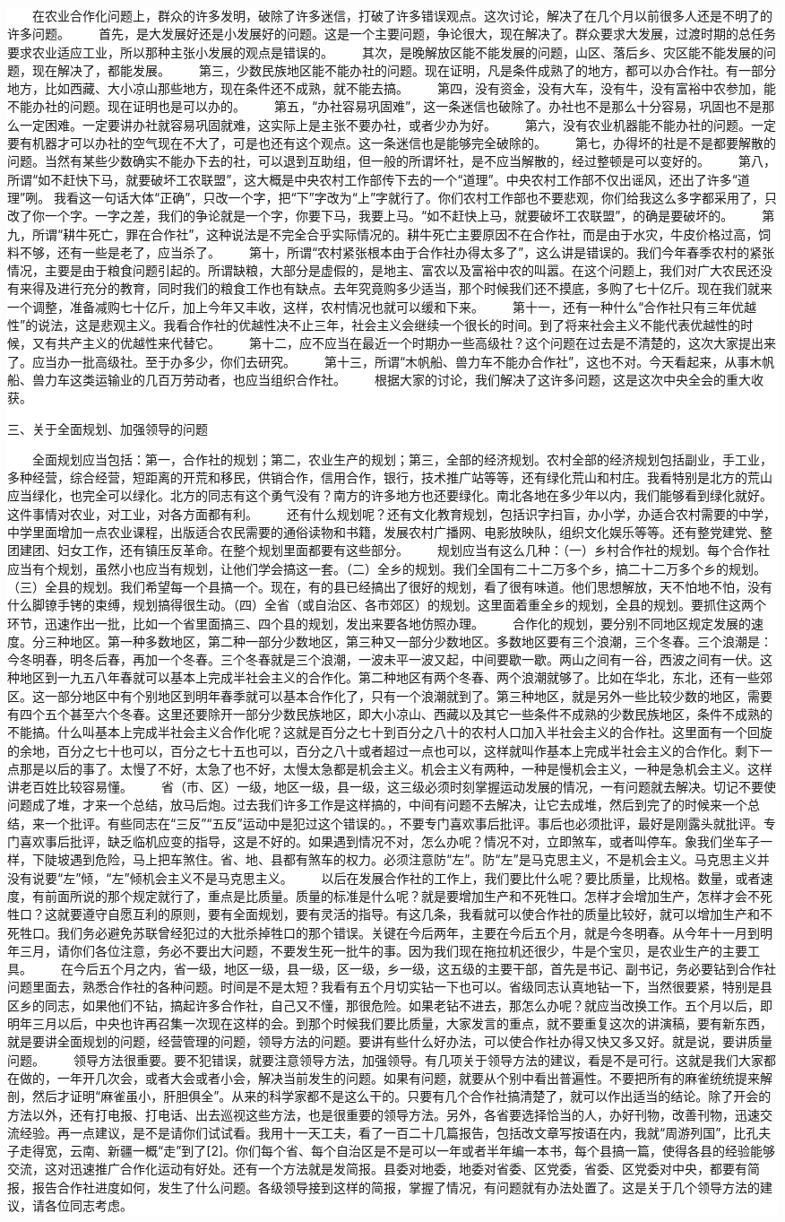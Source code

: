 　　在农业合作化问题上，群众的许多发明，破除了许多迷信，打破了许多错误观点。这次讨论，解决了在几个月以前很多人还是不明了的许多问题。
　　首先，是大发展好还是小发展好的问题。这是一个主要问题，争论很大，现在解决了。群众要求大发展，过渡时期的总任务要求农业适应工业，所以那种主张小发展的观点是错误的。
　　其次，是晚解放区能不能发展的问题，山区、落后乡、灾区能不能发展的问题，现在解决了，都能发展。
　　第三，少数民族地区能不能办社的问题。现在证明，凡是条件成熟了的地方，都可以办合作社。有一部分地方，比如西藏、大小凉山那些地方，现在条件还不成熟，就不能去搞。
　　第四，没有资金，没有大车，没有牛，没有富裕中农参加，能不能办社的问题。现在证明也是可以办的。
　　第五，“办社容易巩固难”，这一条迷信也破除了。办社也不是那么十分容易，巩固也不是那么一定困难。一定要讲办社就容易巩固就难，这实际上是主张不要办社，或者少办为好。
　　第六，没有农业机器能不能办社的问题。一定要有机器才可以办社的空气现在不大了，可是也还有这个观点。这一条迷信也是能够完全破除的。
　　第七，办得坏的社是不是都要解散的问题。当然有某些少数确实不能办下去的社，可以退到互助组，但一般的所谓坏社，是不应当解散的，经过整顿是可以变好的。
　　第八，所谓“如不赶快下马，就要破坏工农联盟”，这大概是中央农村工作部传下去的一个“道理”。中央农村工作部不仅出谣风，还出了许多“道理”咧。 我看这一句话大体“正确”，只改一个字，把“下”字改为“上”字就行了。你们农村工作部也不要悲观，你们给我这么多字都采用了，只改了你一个字。一字之差，我们的争论就是一个字，你要下马，我要上马。“如不赶快上马，就要破坏工农联盟”，的确是要破坏的。
　　第九，所谓“耕牛死亡，罪在合作社”，这种说法是不完全合乎实际情况的。耕牛死亡主要原因不在合作社，而是由于水灾，牛皮价格过高，饲料不够，还有一些是老了，应当杀了。
　　第十，所谓“农村紧张根本由于合作社办得太多了”，这么讲是错误的。我们今年春季农村的紧张情况，主要是由于粮食问题引起的。所谓缺粮，大部分是虚假的，是地主、富农以及富裕中农的叫嚣。在这个问题上，我们对广大农民还没有来得及进行充分的教育，同时我们的粮食工作也有缺点。去年究竟购多少适当，那个时候我们还不摸底，多购了七十亿斤。现在我们就来一个调整，准备减购七十亿斤，加上今年又丰收，这样，农村情况也就可以缓和下来。
　　第十一，还有一种什么“合作社只有三年优越性”的说法，这是悲观主义。我看合作社的优越性决不止三年，社会主义会继续一个很长的时间。到了将来社会主义不能代表优越性的时候，又有共产主义的优越性来代替它。
　　第十二，应不应当在最近一个时期办一些高级社？这个问题在过去是不清楚的，这次大家提出来了。应当办一批高级社。至于办多少，你们去研究。
　　第十三，所谓“木帆船、兽力车不能办合作社”，这也不对。今天看起来，从事木帆船、兽力车这类运输业的几百万劳动者，也应当组织合作社。
　　根据大家的讨论，我们解决了这许多问题，这是这次中央全会的重大收获。

三、关于全面规划、加强领导的问题

　　全面规划应当包括：第一，合作社的规划；第二，农业生产的规划；第三，全部的经济规划。农村全部的经济规划包括副业，手工业，多种经营，综合经营，短距离的开荒和移民，供销合作，信用合作，银行，技术推广站等等，还有绿化荒山和村庄。我看特别是北方的荒山应当绿化，也完全可以绿化。北方的同志有这个勇气没有？南方的许多地方也还要绿化。南北各地在多少年以内，我们能够看到绿化就好。这件事情对农业，对工业，对各方面都有利。
　　还有什么规划呢？还有文化教育规划，包括识字扫盲，办小学，办适合农村需要的中学，中学里面增加一点农业课程，出版适合农民需要的通俗读物和书籍，发展农村广播网、电影放映队，组织文化娱乐等等。还有整党建党、整团建团、妇女工作，还有镇压反革命。在整个规划里面都要有这些部分。
　　规划应当有这么几种：（一）乡村合作社的规划。每个合作社应当有个规划，虽然小也应当有规划，让他们学会搞这一套。（二）全乡的规划。我们全国有二十二万多个乡，搞二十二万多个乡的规划。（三）全县的规划。我们希望每一个县搞一个。现在，有的县已经搞出了很好的规划，看了很有味道。他们思想解放，天不怕地不怕，没有什么脚镣手铐的束缚，规划搞得很生动。（四）全省（或自治区、各市郊区）的规划。这里面着重全乡的规划，全县的规划。要抓住这两个环节，迅速作出一批，比如一个省里面搞三、四个县的规划，发出来要各地仿照办理。
　　合作化的规划，要分别不同地区规定发展的速度。分三种地区。第一种多数地区，第二种一部分少数地区，第三种又一部分少数地区。多数地区要有三个浪潮，三个冬春。三个浪潮是：今冬明春，明冬后春，再加一个冬春。三个冬春就是三个浪潮，一波未平一波又起，中间要歇一歇。两山之间有一谷，西波之间有一伏。这种地区到一九五八年春就可以基本上完成半社会主义的合作化。第二种地区有两个冬春、两个浪潮就够了。比如在华北，东北，还有一些郊区。这一部分地区中有个别地区到明年春季就可以基本合作化了，只有一个浪潮就到了。第三种地区，就是另外一些比较少数的地区，需要有四个五个甚至六个冬春。这里还要除开一部分少数民族地区，即大小凉山、西藏以及其它一些条件不成熟的少数民族地区，条件不成熟的不能搞。什么叫基本上完成半社会主义合作化呢？这就是百分之七十到百分之八十的农村人口加入半社会主义的合作社。这里面有一个回旋的余地，百分之七十也可以，百分之七十五也可以，百分之八十或者超过一点也可以，这样就叫作基本上完成半社会主义的合作化。剩下一点那是以后的事了。太慢了不好，太急了也不好，太慢太急都是机会主义。机会主义有两种，一种是慢机会主义，一种是急机会主义。这样讲老百姓比较容易懂。
　　省（市、区）一级，地区一级，县一级，这三级必须时刻掌握运动发展的情况，一有问题就去解决。切记不要使问题成了堆，才来一个总结，放马后炮。过去我们许多工作是这样搞的，中间有问题不去解决，让它去成堆，然后到完了的时候来一个总结，来一个批评。有些同志在“三反”“五反”运动中是犯过这个错误的。，不要专门喜欢事后批评。事后也必须批评，最好是刚露头就批评。专门喜欢事后批评，缺乏临机应变的指导，这是不好的。如果遇到情况不对，怎么办呢？情况不对，立即煞车，或者叫停车。象我们坐车子一样，下陡坡遇到危险，马上把车煞住。省、地、县都有煞车的权力。必须注意防“左”。防“左”是马克思主义，不是机会主义。马克思主义并没有说要“左”倾，“左”倾机会主义不是马克思主义。
　　以后在发展合作社的工作上，我们要比什么呢？要比质量，比规格。数量，或者速度，有前面所说的那个规定就行了，重点是比质量。质量的标准是什么呢？就是要增加生产和不死牲口。怎样才会增加生产，怎样才会不死牲口？这就要遵守自愿互利的原则，要有全面规划，要有灵活的指导。有这几条，我看就可以使合作社的质量比较好，就可以增加生产和不死牲口。我们务必避免苏联曾经犯过的大批杀掉牲口的那个错误。关键在今后两年，主要在今后五个月，就是今冬明春。从今年十一月到明年三月，请你们各位注意，务必不要出大问题，不要发生死一批牛的事。因为我们现在拖拉机还很少，牛是个宝贝，是农业生产的主要工具。
　　在今后五个月之内，省一级，地区一级，县一级，区一级，乡一级，这五级的主要干部，首先是书记、副书记，务必要钻到合作社问题里面去，熟悉合作社的各种问题。时间是不是太短？我看有五个月切实钻一下也可以。省级同志认真地钻一下，当然很要紧，特别是县区乡的同志，如果他们不钻，搞起许多合作社，自己又不懂，那很危险。如果老钻不进去，那怎么办呢？就应当改换工作。五个月以后，即明年三月以后，中央也许再召集一次现在这样的会。到那个时候我们要比质量，大家发言的重点，就不要重复这次的讲演稿，要有新东西，就是要讲全面规划的问题，经营管理的问题，领导方法的问题。要讲有些什么好办法，可以使合作社办得又快又多又好。就是说，要讲质量问题。
　　领导方法很重要。要不犯错误，就要注意领导方法，加强领导。有几项关于领导方法的建议，看是不是可行。这就是我们大家都在做的，一年开几次会，或者大会或者小会，解决当前发生的问题。如果有问题，就要从个别中看出普遍性。不要把所有的麻雀统统提来解剖，然后才证明“麻雀虽小，肝胆俱全”。从来的科学家都不是这么干的。只要有几个合作社搞清楚了，就可以作出适当的结论。除了开会的方法以外，还有打电报、打电话、出去巡视这些方法，也是很重要的领导方法。另外，各省要选择恰当的人，办好刊物，改善刊物，迅速交流经验。再一点建议，是不是请你们试试看。我用十一天工夫，看了一百二十几篇报告，包括改文章写按语在内，我就“周游列国”，比孔夫子走得宽，云南、新疆一概“走”到了[2]。你们每个省、每个自治区是不是可以一年或者半年编一本书，每个县搞一篇，使得各县的经验能够交流，这对迅速推广合作化运动有好处。还有一个方法就是发简报。县委对地委，地委对省委、区党委，省委、区党委对中央，都要有简报，报告合作社进度如何，发生了什么问题。各级领导接到这样的简报，掌握了情况，有问题就有办法处置了。这是关于几个领导方法的建议，请各位同志考虑。
